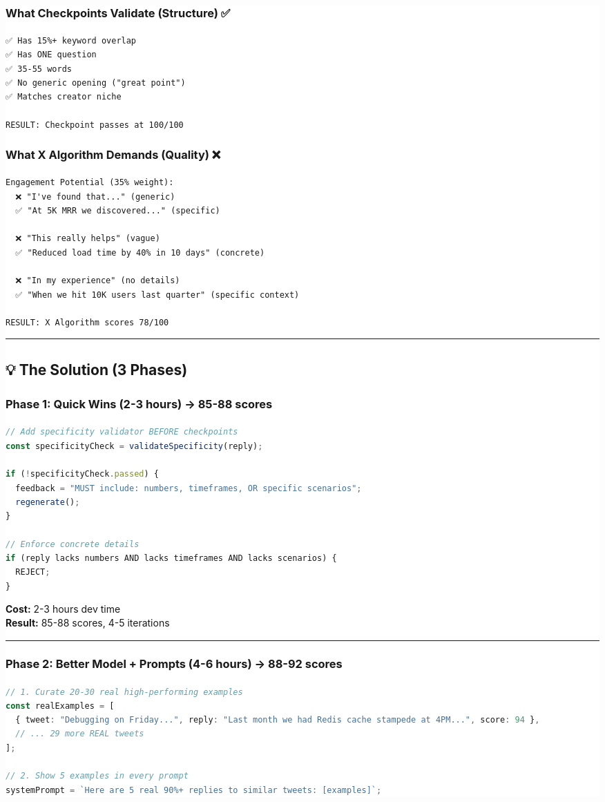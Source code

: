 ### What Checkpoints Validate (Structure) ✅
```
✅ Has 15%+ keyword overlap
✅ Has ONE question
✅ 35-55 words
✅ No generic opening ("great point")
✅ Matches creator niche

RESULT: Checkpoint passes at 100/100
```

### What X Algorithm Demands (Quality) ❌
```
Engagement Potential (35% weight):
  ❌ "I've found that..." (generic)
  ✅ "At 5K MRR we discovered..." (specific)
  
  ❌ "This really helps" (vague)
  ✅ "Reduced load time by 40% in 10 days" (concrete)
  
  ❌ "In my experience" (no details)
  ✅ "When we hit 10K users last quarter" (specific context)

RESULT: X Algorithm scores 78/100
```

---

## 💡 The Solution (3 Phases)

### **Phase 1: Quick Wins** (2-3 hours) → 85-88 scores
```typescript
// Add specificity validator BEFORE checkpoints
const specificityCheck = validateSpecificity(reply);

if (!specificityCheck.passed) {
  feedback = "MUST include: numbers, timeframes, OR specific scenarios";
  regenerate();
}

// Enforce concrete details
if (reply lacks numbers AND lacks timeframes AND lacks scenarios) {
  REJECT;
}
```

**Cost:** 2-3 hours dev time  
**Result:** 85-88 scores, 4-5 iterations

---

### **Phase 2: Better Model + Prompts** (4-6 hours) → 88-92 scores
```typescript
// 1. Curate 20-30 real high-performing examples
const realExamples = [
  { tweet: "Debugging on Friday...", reply: "Last month we had Redis cache stampede at 4PM...", score: 94 },
  // ... 29 more REAL tweets
];

// 2. Show 5 examples in every prompt
systemPrompt = `Here are 5 real 90%+ replies to similar tweets: [examples]`;

```